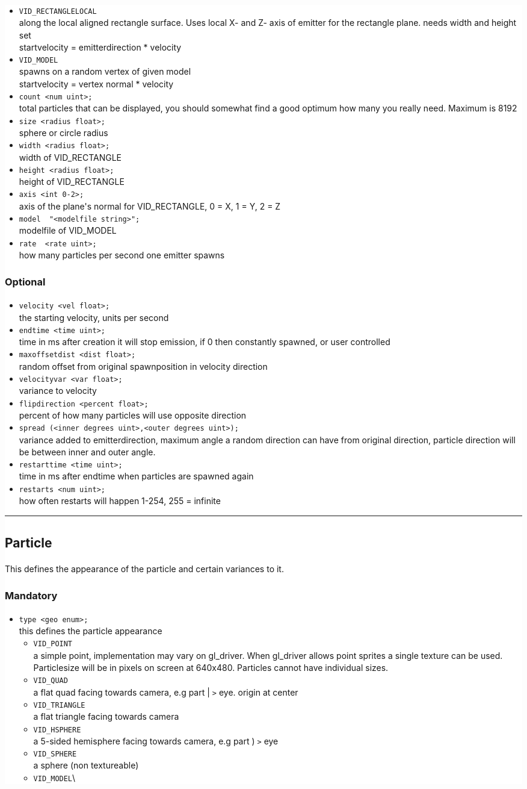   * `VID_RECTANGLELOCAL`\
along the local aligned rectangle surface. Uses local X- and Z- axis of emitter for the rectangle plane. needs width and height set\
startvelocity = emitterdirection * velocity
  * `VID_MODEL`\
spawns on a random vertex of given model\
startvelocity = vertex normal * velocity			
* `count <num uint>;`\
total particles that can be displayed, you should somewhat find a good optimum how many you really need. Maximum is 8192
* `size <radius float>;`\
sphere or circle radius
* `width <radius float>;`\
width of VID_RECTANGLE
* `height <radius float>;`\
height of VID_RECTANGLE
* `axis <int 0-2>;`\
axis of the plane's normal for VID_RECTANGLE, 0 = X, 1 = Y, 2 = Z
* `model  "<modelfile string>";`\
modelfile of VID_MODEL
* `rate  <rate uint>;`\
how many particles per second one emitter spawns

### Optional
* `velocity <vel float>;`\
the starting velocity, units per second
* `endtime <time uint>;`\
time in ms after creation it will stop emission, if 0 then constantly spawned, or user controlled
* `maxoffsetdist <dist float>;`\
random offset from original spawnposition in velocity direction
* `velocityvar <var float>;`\
variance to velocity
* `flipdirection <percent float>;`\
percent of how many particles will use opposite direction
* `spread (<inner degrees uint>,<outer degrees uint>);`\
variance added to emitterdirection, maximum angle a random direction can have from original direction, particle direction will be between inner and outer angle.
* `restarttime <time uint>;`\
time in ms after endtime when particles are spawned again
* `restarts <num uint>;`\
how often restarts will happen 1-254, 255 = infinite


----
## Particle
This defines the appearance of the particle and certain variances to it.

### Mandatory
* `type <geo enum>;`\
this defines the particle appearance
  * `VID_POINT`\
a simple point, implementation may vary on gl_driver. When gl_driver allows point sprites a single texture can be used. Particlesize will be in pixels on screen at 640x480. Particles cannot have individual sizes.
  * `VID_QUAD`\
a flat quad facing towards camera, e.g part |  `>` eye. origin at center
  * `VID_TRIANGLE`\
a flat triangle facing towards camera
  * `VID_HSPHERE`\
a 5-sided hemisphere facing towards camera, e.g part ) `>` eye
  * `VID_SPHERE`\
a sphere (non textureable)
  * `VID_MODEL`\